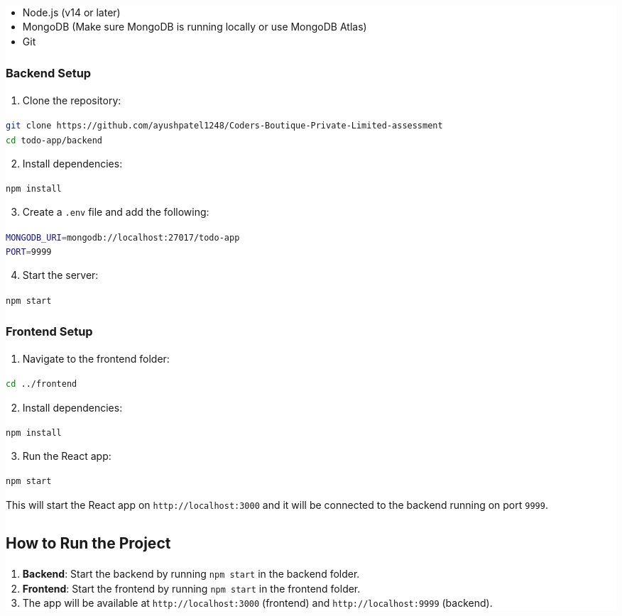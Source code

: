 - Node.js (v14 or later)
- MongoDB (Make sure MongoDB is running locally or use MongoDB Atlas)
- Git

### Backend Setup

1. Clone the repository:

```bash
git clone https://github.com/ayushpatel1248/Coders-Boutique-Private-Limited-assessment
cd todo-app/backend
```

2. Install dependencies:

```bash
npm install
```

3. Create a `.env` file and add the following:

```bash
MONGODB_URI=mongodb://localhost:27017/todo-app
PORT=9999
```

4. Start the server:

```bash
npm start
```

### Frontend Setup

1. Navigate to the frontend folder:

```bash
cd ../frontend
```

2. Install dependencies:

```bash
npm install
```

3. Run the React app:

```bash
npm start
```

This will start the React app on `http://localhost:3000` and it will be connected to the backend running on port `9999`.

## How to Run the Project

1. **Backend**: Start the backend by running `npm start` in the backend folder.
2. **Frontend**: Start the frontend by running `npm start` in the frontend folder.
3. The app will be available at `http://localhost:3000` (frontend) and `http://localhost:9999` (backend).

